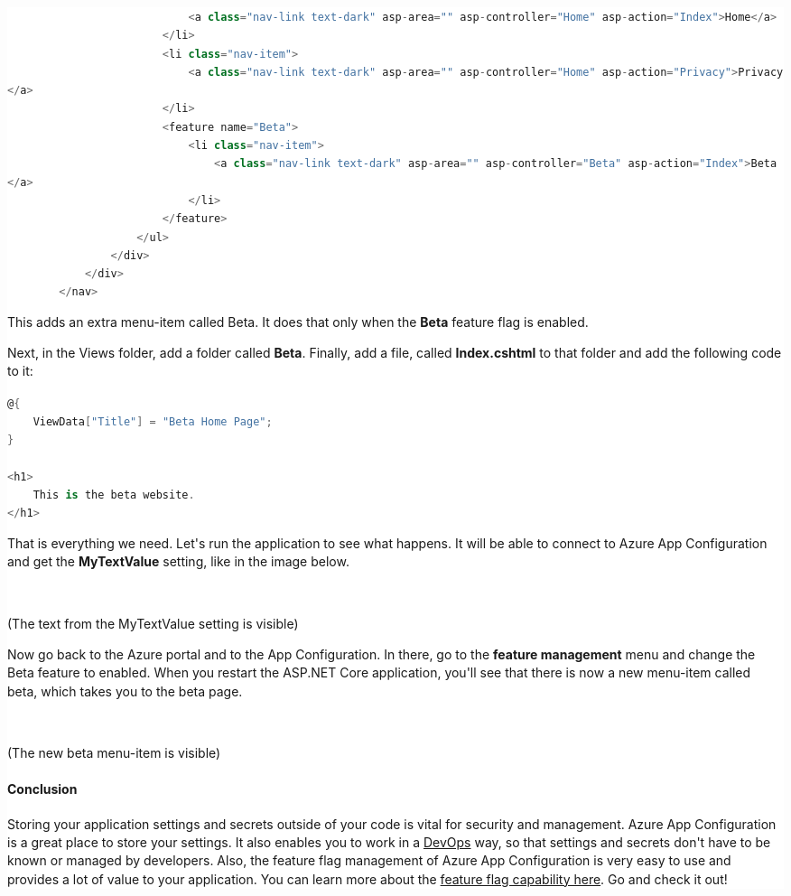 ```csharp
                            <a class="nav-link text-dark" asp-area="" asp-controller="Home" asp-action="Index">Home</a>
                        </li>
                        <li class="nav-item">
                            <a class="nav-link text-dark" asp-area="" asp-controller="Home" asp-action="Privacy">Privacy</a>
                        </li>
                        <feature name="Beta">
                            <li class="nav-item">
                                <a class="nav-link text-dark" asp-area="" asp-controller="Beta" asp-action="Index">Beta</a>
                            </li>
                        </feature>
                    </ul>
                </div>
            </div>
        </nav>
```
This adds an extra menu-item called Beta. It does that only when the **Beta** feature flag is enabled. 

Next, in the Views folder, add a folder called **Beta**.
Finally, add a file, called **Index.cshtml** to that folder and add the following code to it:
```csharp
@{
    ViewData["Title"] = "Beta Home Page";
}

<h1>
    This is the beta website.
</h1>
```

That is everything we need. Let's run the application to see what happens.
It will be able to connect to Azure App Configuration and get the **MyTextValue** setting, like in the image below.

<img :src="$withBase('/files/26resultwithoutbeta.png')">

(The text from the MyTextValue setting is visible)

Now go back to the Azure portal and to the App Configuration.
In there, go to the **feature management** menu and change the Beta feature to enabled. When you restart the ASP.NET Core application, you'll see that there is now a new menu-item called beta, which takes you to the beta page.

<img :src="$withBase('/files/26resultwithbeta.png')">

(The new beta menu-item is visible)

#### Conclusion
Storing your application settings and secrets outside of your code is vital for security and management. Azure App Configuration is a great place to store your settings. It also enables you to work in a [DevOps](https://docs.microsoft.com/azure/devops/user-guide/what-is-azure-devops?WT.mc_id=docs-azuredevtips-micr) way, so that settings and secrets don't have to be known or managed by developers. Also, the feature flag management of Azure App Configuration is very easy to use and provides a lot of value to your application. You can learn more about the [feature flag capability here](https://docs.microsoft.com/azure/azure-app-configuration/concept-feature-management?WT.mc_id=docs-azuredevtips-micrum). Go and check it out! 

